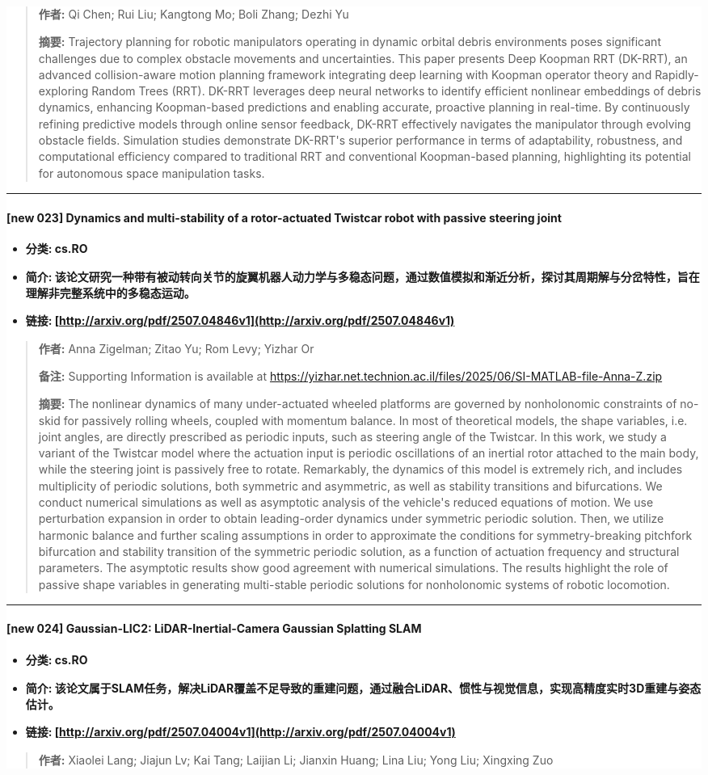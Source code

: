 > **作者:** Qi Chen; Rui Liu; Kangtong Mo; Boli Zhang; Dezhi Yu
>
> **摘要:** Trajectory planning for robotic manipulators operating in dynamic orbital debris environments poses significant challenges due to complex obstacle movements and uncertainties. This paper presents Deep Koopman RRT (DK-RRT), an advanced collision-aware motion planning framework integrating deep learning with Koopman operator theory and Rapidly-exploring Random Trees (RRT). DK-RRT leverages deep neural networks to identify efficient nonlinear embeddings of debris dynamics, enhancing Koopman-based predictions and enabling accurate, proactive planning in real-time. By continuously refining predictive models through online sensor feedback, DK-RRT effectively navigates the manipulator through evolving obstacle fields. Simulation studies demonstrate DK-RRT's superior performance in terms of adaptability, robustness, and computational efficiency compared to traditional RRT and conventional Koopman-based planning, highlighting its potential for autonomous space manipulation tasks.
>
---
#### [new 023] Dynamics and multi-stability of a rotor-actuated Twistcar robot with passive steering joint
- **分类: cs.RO**

- **简介: 该论文研究一种带有被动转向关节的旋翼机器人动力学与多稳态问题，通过数值模拟和渐近分析，探讨其周期解与分岔特性，旨在理解非完整系统中的多稳态运动。**

- **链接: [http://arxiv.org/pdf/2507.04846v1](http://arxiv.org/pdf/2507.04846v1)**

> **作者:** Anna Zigelman; Zitao Yu; Rom Levy; Yizhar Or
>
> **备注:** Supporting Information is available at https://yizhar.net.technion.ac.il/files/2025/06/SI-MATLAB-file-Anna-Z.zip
>
> **摘要:** The nonlinear dynamics of many under-actuated wheeled platforms are governed by nonholonomic constraints of no-skid for passively rolling wheels, coupled with momentum balance. In most of theoretical models, the shape variables, i.e. joint angles, are directly prescribed as periodic inputs, such as steering angle of the Twistcar. In this work, we study a variant of the Twistcar model where the actuation input is periodic oscillations of an inertial rotor attached to the main body, while the steering joint is passively free to rotate. Remarkably, the dynamics of this model is extremely rich, and includes multiplicity of periodic solutions, both symmetric and asymmetric, as well as stability transitions and bifurcations. We conduct numerical simulations as well as asymptotic analysis of the vehicle's reduced equations of motion. We use perturbation expansion in order to obtain leading-order dynamics under symmetric periodic solution. Then, we utilize harmonic balance and further scaling assumptions in order to approximate the conditions for symmetry-breaking pitchfork bifurcation and stability transition of the symmetric periodic solution, as a function of actuation frequency and structural parameters. The asymptotic results show good agreement with numerical simulations. The results highlight the role of passive shape variables in generating multi-stable periodic solutions for nonholonomic systems of robotic locomotion.
>
---
#### [new 024] Gaussian-LIC2: LiDAR-Inertial-Camera Gaussian Splatting SLAM
- **分类: cs.RO**

- **简介: 该论文属于SLAM任务，解决LiDAR覆盖不足导致的重建问题，通过融合LiDAR、惯性与视觉信息，实现高精度实时3D重建与姿态估计。**

- **链接: [http://arxiv.org/pdf/2507.04004v1](http://arxiv.org/pdf/2507.04004v1)**

> **作者:** Xiaolei Lang; Jiajun Lv; Kai Tang; Laijian Li; Jianxin Huang; Lina Liu; Yong Liu; Xingxing Zuo
>